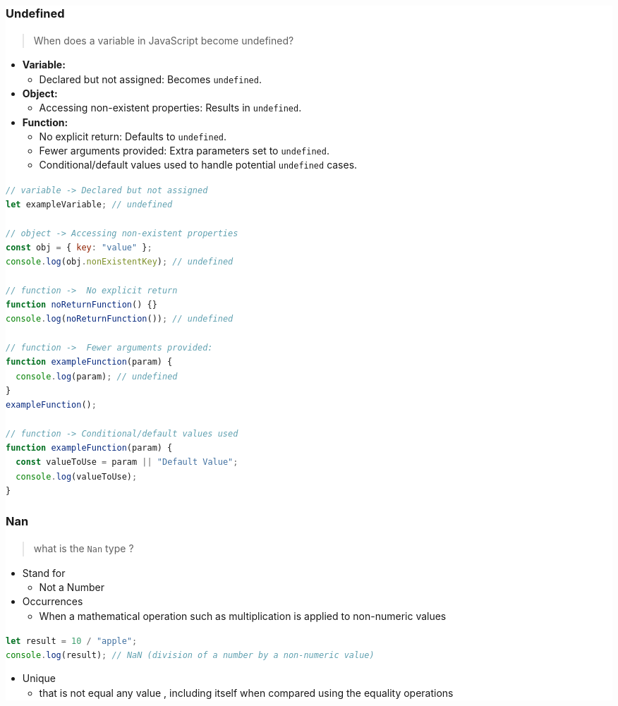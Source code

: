 ### Undefined

> When does a variable in JavaScript become undefined?

- **Variable:**
  - Declared but not assigned: Becomes `undefined`.
- **Object:**
  - Accessing non-existent properties: Results in `undefined`.
- **Function:**
  - No explicit return: Defaults to `undefined`.
  - Fewer arguments provided: Extra parameters set to `undefined`.
  - Conditional/default values used to handle potential `undefined` cases.

```javascript
// variable -> Declared but not assigned
let exampleVariable; // undefined

// object -> Accessing non-existent properties
const obj = { key: "value" };
console.log(obj.nonExistentKey); // undefined

// function ->  No explicit return
function noReturnFunction() {}
console.log(noReturnFunction()); // undefined

// function ->  Fewer arguments provided:
function exampleFunction(param) {
  console.log(param); // undefined
}
exampleFunction();

// function -> Conditional/default values used
function exampleFunction(param) {
  const valueToUse = param || "Default Value";
  console.log(valueToUse);
}
```

### Nan

> what is the `Nan` type ?

- Stand for
  - Not a Number
- Occurrences
  - When a mathematical operation such as multiplication is applied to non-numeric values

```js
let result = 10 / "apple";
console.log(result); // NaN (division of a number by a non-numeric value)
```

- Unique
  - that is not equal any value , including itself when compared using the equality operations
